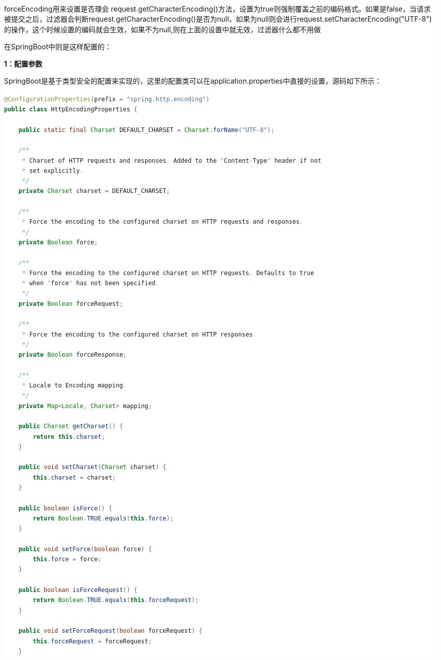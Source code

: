 forceEncoding用来设置是否理会 request.getCharacterEncoding()方法，设置为true则强制覆盖之前的编码格式。如果是false，当请求被提交之后，过滤器会判断request.getCharacterEncoding()是否为null，如果为null则会进行request.setCharacterEncoding("UTF-8")的操作，这个时候设置的编码就会生效，如果不为null,则在上面的设置中就无效，过滤器什么都不用做

在SpringBoot中则是这样配置的：

**1：配置参数**

SpringBoot是基于类型安全的配置来实现的，这里的配置类可以在application.properties中直接的设置，源码如下所示：

```java
@ConfigurationProperties(prefix = "spring.http.encoding")
public class HttpEncodingProperties {

	public static final Charset DEFAULT_CHARSET = Charset.forName("UTF-8");

	/**
	 * Charset of HTTP requests and responses. Added to the "Content-Type" header if not
	 * set explicitly.
	 */
	private Charset charset = DEFAULT_CHARSET;

	/**
	 * Force the encoding to the configured charset on HTTP requests and responses.
	 */
	private Boolean force;

	/**
	 * Force the encoding to the configured charset on HTTP requests. Defaults to true
	 * when "force" has not been specified.
	 */
	private Boolean forceRequest;

	/**
	 * Force the encoding to the configured charset on HTTP responses.
	 */
	private Boolean forceResponse;

	/**
	 * Locale to Encoding mapping.
	 */
	private Map<Locale, Charset> mapping;

	public Charset getCharset() {
		return this.charset;
	}

	public void setCharset(Charset charset) {
		this.charset = charset;
	}

	public boolean isForce() {
		return Boolean.TRUE.equals(this.force);
	}

	public void setForce(boolean force) {
		this.force = force;
	}

	public boolean isForceRequest() {
		return Boolean.TRUE.equals(this.forceRequest);
	}

	public void setForceRequest(boolean forceRequest) {
		this.forceRequest = forceRequest;
	}
```